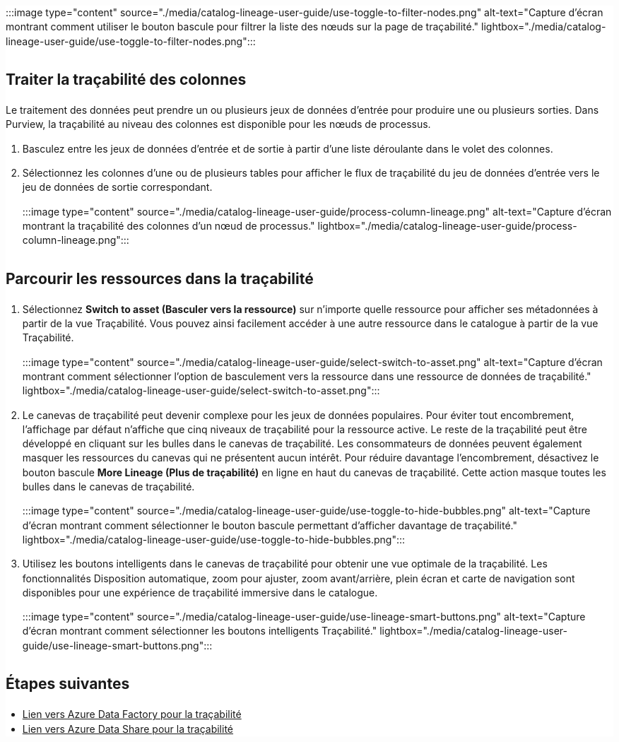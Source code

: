    :::image type="content" source="./media/catalog-lineage-user-guide/use-toggle-to-filter-nodes.png" alt-text="Capture d’écran montrant comment utiliser le bouton bascule pour filtrer la liste des nœuds sur la page de traçabilité." lightbox="./media/catalog-lineage-user-guide/use-toggle-to-filter-nodes.png":::

## <a name="process-column-lineage"></a>Traiter la traçabilité des colonnes
Le traitement des données peut prendre un ou plusieurs jeux de données d’entrée pour produire une ou plusieurs sorties. Dans Purview, la traçabilité au niveau des colonnes est disponible pour les nœuds de processus. 
1. Basculez entre les jeux de données d’entrée et de sortie à partir d’une liste déroulante dans le volet des colonnes.
2. Sélectionnez les colonnes d’une ou de plusieurs tables pour afficher le flux de traçabilité du jeu de données d’entrée vers le jeu de données de sortie correspondant.

   :::image type="content" source="./media/catalog-lineage-user-guide/process-column-lineage.png" alt-text="Capture d’écran montrant la traçabilité des colonnes d’un nœud de processus." lightbox="./media/catalog-lineage-user-guide/process-column-lineage.png":::

## <a name="browse-assets-in-lineage"></a>Parcourir les ressources dans la traçabilité
1. Sélectionnez **Switch to asset (Basculer vers la ressource)** sur n’importe quelle ressource pour afficher ses métadonnées à partir de la vue Traçabilité. Vous pouvez ainsi facilement accéder à une autre ressource dans le catalogue à partir de la vue Traçabilité.

   :::image type="content" source="./media/catalog-lineage-user-guide/select-switch-to-asset.png" alt-text="Capture d’écran montrant comment sélectionner l’option de basculement vers la ressource dans une ressource de données de traçabilité." lightbox="./media/catalog-lineage-user-guide/select-switch-to-asset.png":::

2. Le canevas de traçabilité peut devenir complexe pour les jeux de données populaires. Pour éviter tout encombrement, l’affichage par défaut n’affiche que cinq niveaux de traçabilité pour la ressource active. Le reste de la traçabilité peut être développé en cliquant sur les bulles dans le canevas de traçabilité. Les consommateurs de données peuvent également masquer les ressources du canevas qui ne présentent aucun intérêt. Pour réduire davantage l’encombrement, désactivez le bouton bascule **More Lineage (Plus de traçabilité)** en ligne en haut du canevas de traçabilité. Cette action masque toutes les bulles dans le canevas de traçabilité.

   :::image type="content" source="./media/catalog-lineage-user-guide/use-toggle-to-hide-bubbles.png" alt-text="Capture d’écran montrant comment sélectionner le bouton bascule permettant d’afficher davantage de traçabilité." lightbox="./media/catalog-lineage-user-guide/use-toggle-to-hide-bubbles.png":::

3. Utilisez les boutons intelligents dans le canevas de traçabilité pour obtenir une vue optimale de la traçabilité. Les fonctionnalités Disposition automatique, zoom pour ajuster, zoom avant/arrière, plein écran et carte de navigation sont disponibles pour une expérience de traçabilité immersive dans le catalogue.

   :::image type="content" source="./media/catalog-lineage-user-guide/use-lineage-smart-buttons.png" alt-text="Capture d’écran montrant comment sélectionner les boutons intelligents Traçabilité." lightbox="./media/catalog-lineage-user-guide/use-lineage-smart-buttons.png":::

## <a name="next-steps"></a>Étapes suivantes

* [Lien vers Azure Data Factory pour la traçabilité](how-to-link-azure-data-factory.md)
* [Lien vers Azure Data Share pour la traçabilité](how-to-link-azure-data-share.md)